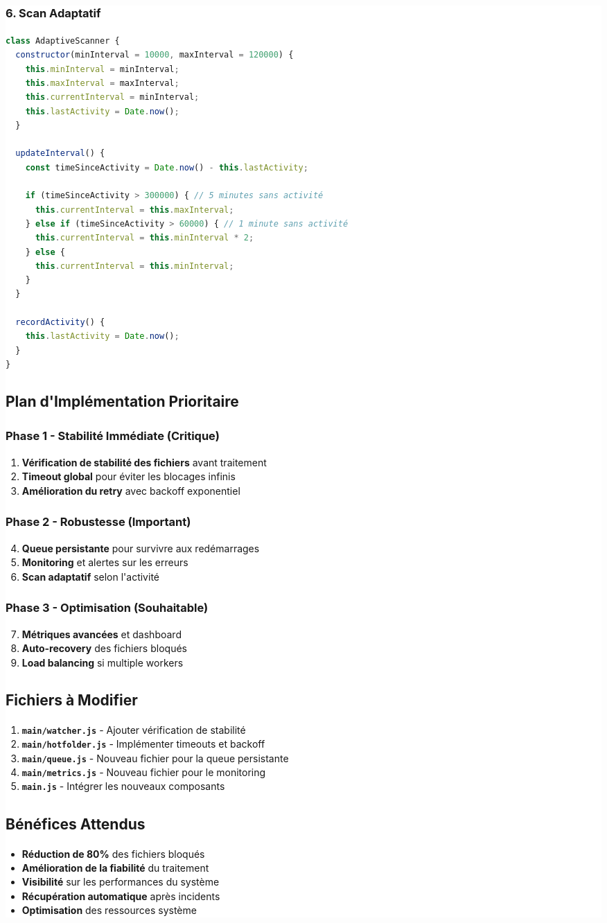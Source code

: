 ### 6. **Scan Adaptatif**
```javascript
class AdaptiveScanner {
  constructor(minInterval = 10000, maxInterval = 120000) {
    this.minInterval = minInterval;
    this.maxInterval = maxInterval;
    this.currentInterval = minInterval;
    this.lastActivity = Date.now();
  }
  
  updateInterval() {
    const timeSinceActivity = Date.now() - this.lastActivity;
    
    if (timeSinceActivity > 300000) { // 5 minutes sans activité
      this.currentInterval = this.maxInterval;
    } else if (timeSinceActivity > 60000) { // 1 minute sans activité
      this.currentInterval = this.minInterval * 2;
    } else {
      this.currentInterval = this.minInterval;
    }
  }
  
  recordActivity() {
    this.lastActivity = Date.now();
  }
}
```

## Plan d'Implémentation Prioritaire

### Phase 1 - Stabilité Immédiate (Critique)
1. **Vérification de stabilité des fichiers** avant traitement
2. **Timeout global** pour éviter les blocages infinis
3. **Amélioration du retry** avec backoff exponentiel

### Phase 2 - Robustesse (Important)
4. **Queue persistante** pour survivre aux redémarrages
5. **Monitoring** et alertes sur les erreurs
6. **Scan adaptatif** selon l'activité

### Phase 3 - Optimisation (Souhaitable)
7. **Métriques avancées** et dashboard
8. **Auto-recovery** des fichiers bloqués
9. **Load balancing** si multiple workers

## Fichiers à Modifier

1. **`main/watcher.js`** - Ajouter vérification de stabilité
2. **`main/hotfolder.js`** - Implémenter timeouts et backoff
3. **`main/queue.js`** - Nouveau fichier pour la queue persistante
4. **`main/metrics.js`** - Nouveau fichier pour le monitoring
5. **`main.js`** - Intégrer les nouveaux composants

## Bénéfices Attendus

- **Réduction de 80%** des fichiers bloqués
- **Amélioration de la fiabilité** du traitement
- **Visibilité** sur les performances du système
- **Récupération automatique** après incidents
- **Optimisation** des ressources système
